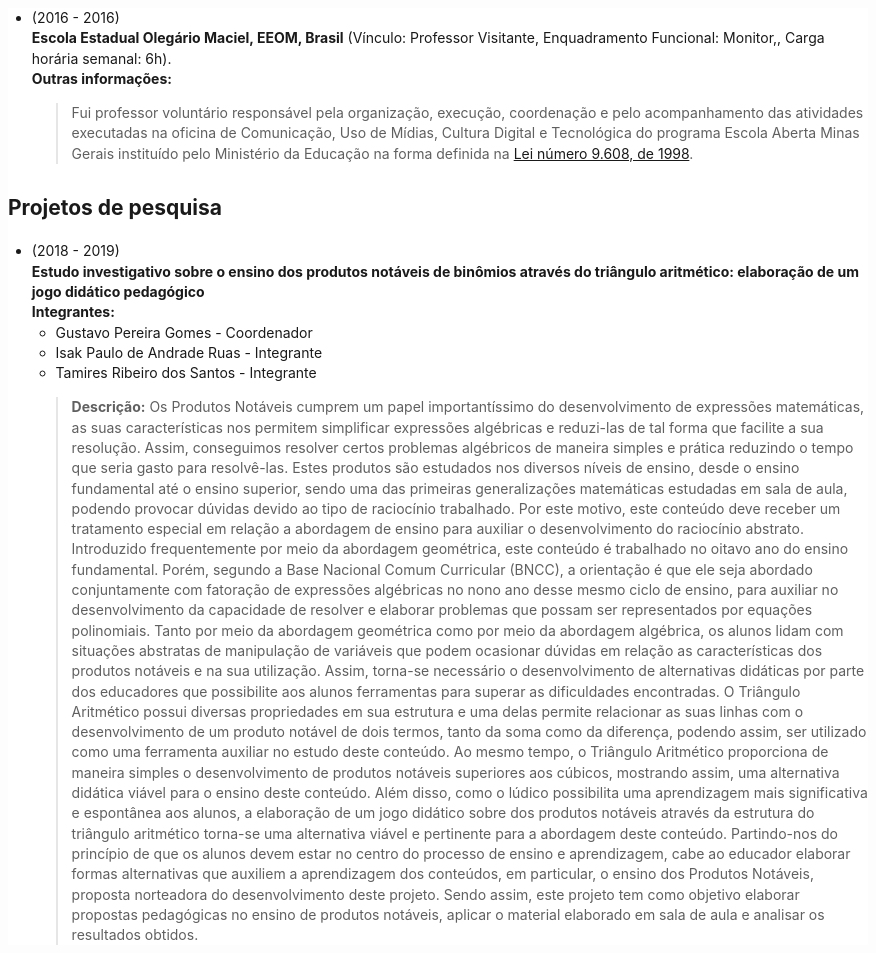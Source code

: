 * (2016 - 2016) <br>
**Escola Estadual Olegário Maciel, EEOM, Brasil** (Vínculo: Professor Visitante, Enquadramento Funcional: Monitor,, Carga horária semanal: 6h). <br>
**Outras informações:** <br>
    > Fui professor voluntário responsável pela organização, execução, coordenação e pelo acompanhamento das atividades executadas na oficina de Comunicação, Uso de Mídias, Cultura Digital e Tecnológica do programa Escola Aberta Minas Gerais instituído pelo Ministério da Educação na forma definida na [Lei número 9.608, de 1998](http://www.planalto.gov.br/ccivil_03/leis/l9608.htm#:~:text=L9608&text=Disp%C3%B5e%20sobre%20o%20servi%C3%A7o%20volunt%C3%A1rio,eu%20sanciono%20a%20seguinte%20Lei%3A&text=O%20servi%C3%A7o%20volunt%C3%A1rio%20n%C3%A3o%20gera,natureza%20trabalhista%20previdenci%C3%A1ria%20ou%20afim.).

## Projetos de pesquisa

* (2018 - 2019) <br>
**Estudo investigativo sobre o ensino dos produtos notáveis de binômios através do triângulo aritmético: elaboração de um jogo didático pedagógico** <br>
**Integrantes:**
    * Gustavo Pereira Gomes - Coordenador 
    * Isak Paulo de Andrade Ruas - Integrante 
    * Tamires Ribeiro dos Santos - Integrante <br>
    >  **Descrição:** Os Produtos Notáveis cumprem um papel importantíssimo do desenvolvimento de expressões matemáticas, as suas características nos permitem simplificar expressões algébricas e reduzi-las de tal forma que facilite a sua resolução. Assim, conseguimos resolver certos problemas algébricos de maneira simples e prática reduzindo o tempo que seria gasto para resolvê-las. Estes produtos são estudados nos diversos níveis de ensino, desde o ensino fundamental até o ensino superior, sendo uma das primeiras generalizações matemáticas estudadas em sala de aula, podendo provocar dúvidas devido ao tipo de raciocínio trabalhado. Por este motivo, este conteúdo deve receber um tratamento especial em relação a abordagem de ensino para auxiliar o desenvolvimento do raciocínio abstrato. Introduzido frequentemente por meio da abordagem geométrica, este conteúdo é trabalhado no oitavo ano do ensino fundamental. Porém, segundo a Base Nacional Comum Curricular (BNCC), a orientação é que ele seja abordado conjuntamente com fatoração de expressões algébricas no nono ano desse mesmo ciclo de ensino, para auxiliar no desenvolvimento da capacidade de resolver e elaborar problemas que possam ser representados por equações polinomiais. Tanto por meio da abordagem geométrica como por meio da abordagem algébrica, os alunos lidam com situações abstratas de manipulação de variáveis que podem ocasionar dúvidas em relação as características dos produtos notáveis e na sua utilização. Assim, torna-se necessário o desenvolvimento de alternativas didáticas por parte dos educadores que possibilite aos alunos ferramentas para superar as dificuldades encontradas. O Triângulo Aritmético possui diversas propriedades em sua estrutura e uma delas permite relacionar as suas linhas com o desenvolvimento de um produto notável de dois termos, tanto da soma como da diferença, podendo assim, ser utilizado como uma ferramenta auxiliar no estudo deste conteúdo. Ao mesmo tempo, o Triângulo Aritmético proporciona de maneira simples o desenvolvimento de produtos notáveis superiores aos cúbicos, mostrando assim, uma alternativa didática viável para o ensino deste conteúdo. Além disso, como o lúdico possibilita uma aprendizagem mais significativa e espontânea aos alunos, a elaboração de um jogo didático sobre dos produtos notáveis através da estrutura do triângulo aritmético torna-se uma alternativa viável e pertinente para a abordagem deste conteúdo. Partindo-nos do princípio de que os alunos devem estar no centro do processo de ensino e aprendizagem, cabe ao educador elaborar formas alternativas que auxiliem a aprendizagem dos conteúdos, em particular, o ensino dos Produtos Notáveis, proposta norteadora do desenvolvimento deste projeto. Sendo assim, este projeto tem como objetivo elaborar propostas pedagógicas no ensino de produtos notáveis, aplicar o material elaborado em sala de aula e analisar os resultados obtidos.
